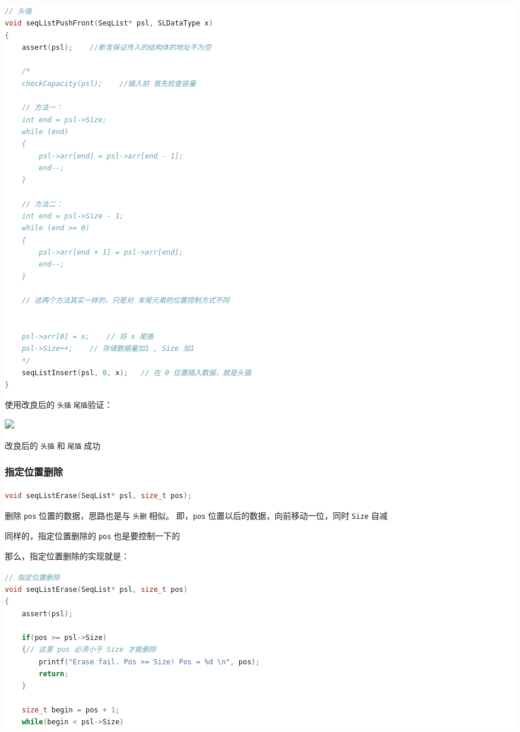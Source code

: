 ```c
// 头插
void seqListPushFront(SeqList* psl, SLDataType x)
{
	assert(psl);    //断言保证传入的结构体的地址不为空
	
	/*
	checkCapacity(psl);    //插入前 首先检查容量

	// 方法一：
	int end = psl->Size;
	while (end)
	{
		psl->arr[end] = psl->arr[end - 1];
		end--;
	}

	// 方法二：
	int end = psl->Size - 1;
	while (end >= 0)
	{
		psl->arr[end + 1] = psl->arr[end];
		end--;
	}

	// 这两个方法其实一样的，只是对 末尾元素的位置控制方式不同
	

	psl->arr[0] = x;    // 将 x 尾插
	psl->Size++;    // 存储数据量加1 , Size 加1
	*/
	seqListInsert(psl, 0, x);   // 在 0 位置插入数据，就是头插
}
```

使用改良后的 `头插` `尾插`验证：

![](https://dxyt-july-image.oss-cn-beijing.aliyuncs.com/CSDN/seqListPushBack_Front_UPTATE.jpg)

改良后的 `头插` 和 `尾插` 成功


### 指定位置删除
```c
void seqListErase(SeqList* psl, size_t pos);
```

删除 `pos` 位置的数据，思路也是与 `头删` 相似。
即，`pos` 位置以后的数据，向前移动一位，同时 `Size` 自减

同样的，指定位置删除的 `pos` 也是要控制一下的

那么，指定位置删除的实现就是：
```c
// 指定位置删除
void seqListErase(SeqList* psl, size_t pos)
{
	assert(psl);

	if(pos >= psl->Size)
	{// 这里 pos 必须小于 Size 才能删除
		printf("Erase fail. Pos >= Size! Pos = %d \n", pos);
		return;
	}
	
	size_t begin = pos + 1;
	while(begin < psl->Size)
```